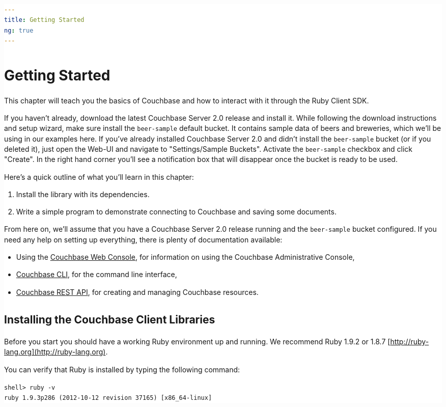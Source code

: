 ```yaml
---
title: Getting Started
ng: true
---
```


# Getting Started

This chapter will teach you the basics of Couchbase and how to interact with it
through the Ruby Client SDK.

If you haven’t already, download the latest Couchbase Server 2.0 release and
install it. While following the download instructions and setup wizard, make
sure install the `beer-sample` default bucket. It contains sample data of beers
and breweries, which we’ll be using in our examples here. If you’ve already
installed Couchbase Server 2.0 and didn’t install the `beer-sample` bucket (or
if you deleted it), just open the Web-UI and navigate to "Settings/Sample
Buckets". Activate the `beer-sample` checkbox and click "Create". In the right
hand corner you’ll see a notification box that will disappear once the bucket is
ready to be used.

Here’s a quick outline of what you’ll learn in this chapter:

 1. Install the library with its dependencies.

 1. Write a simple program to demonstrate connecting to Couchbase and saving some
    documents.

From here on, we’ll assume that you have a Couchbase Server 2.0 release running
and the `beer-sample` bucket configured. If you need any help on setting up
everything, there is plenty of documentation available:

 * Using the [Couchbase Web
   Console](http://couchbase.com/docs/couchbase-manual-2.0/couchbase-introduction.html),
   for information on using the Couchbase Administrative Console,

 * [Couchbase
   CLI](http://couchbase.com/docs/couchbase-manual-2.0/couchbase-admin-web-console.html),
   for the command line interface,

 * [Couchbase REST
   API](http://couchbase.com/docs/couchbase-manual-2.0/couchbase-admin-restapi.html),
   for creating and managing Couchbase resources.

## Installing the Couchbase Client Libraries

Before you start you should have a working Ruby environment up and running. We
recommend Ruby 1.9.2 or 1.8.7 [http://ruby-lang.org](http://ruby-lang.org).

You can verify that Ruby is installed by typing the following command:

```
shell> ruby -v
ruby 1.9.3p286 (2012-10-12 revision 37165) [x86_64-linux]
```
